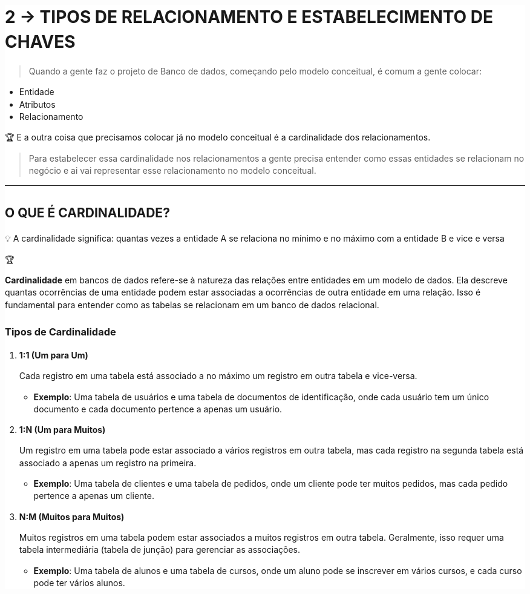 # 2 → TIPOS DE RELACIONAMENTO E ESTABELECIMENTO DE CHAVES

> Quando a gente faz o projeto de Banco de dados, começando pelo modelo conceitual, é comum a gente colocar:
> 
- Entidade
- Atributos
- Relacionamento

🏆 E a outra coisa que precisamos colocar já no modelo conceitual é a cardinalidade dos relacionamentos.


> Para estabelecer essa cardinalidade nos relacionamentos a gente precisa entender como essas entidades se relacionam no negócio e ai vai representar esse relacionamento no modelo conceitual.
> 

---

## O QUE É CARDINALIDADE?

💡 A cardinalidade significa: quantas vezes a entidade A se relaciona no mínimo e no máximo com a entidade B e vice e versa


🏆

**Cardinalidade** em bancos de dados refere-se à natureza das relações entre entidades em um modelo de dados. Ela descreve quantas ocorrências de uma entidade podem estar associadas a ocorrências de outra entidade em uma relação. Isso é fundamental para entender como as tabelas se relacionam em um banco de dados relacional.

### Tipos de Cardinalidade

1. **1:1 (Um para Um)**
    
    Cada registro em uma tabela está associado a no máximo um registro em outra tabela e vice-versa.
    
    - **Exemplo**:
    Uma tabela de usuários e uma tabela de documentos de identificação, onde cada usuário tem um único documento e cada documento pertence a apenas um usuário.
2. **1:N (Um para Muitos)**
    
    Um registro em uma tabela pode estar associado a vários registros em outra tabela, mas cada registro na segunda tabela está associado a apenas um registro na primeira.
    
    - **Exemplo**:
    Uma tabela de clientes e uma tabela de pedidos, onde um cliente pode ter muitos pedidos, mas cada pedido pertence a apenas um cliente.
3. **N:M (Muitos para Muitos)**
    
    Muitos registros em uma tabela podem estar associados a muitos registros em outra tabela. Geralmente, isso requer uma tabela intermediária (tabela de junção) para gerenciar as associações.
    
    - **Exemplo**:
    Uma tabela de alunos e uma tabela de cursos, onde um aluno pode se inscrever em vários cursos, e cada curso pode ter vários alunos.
